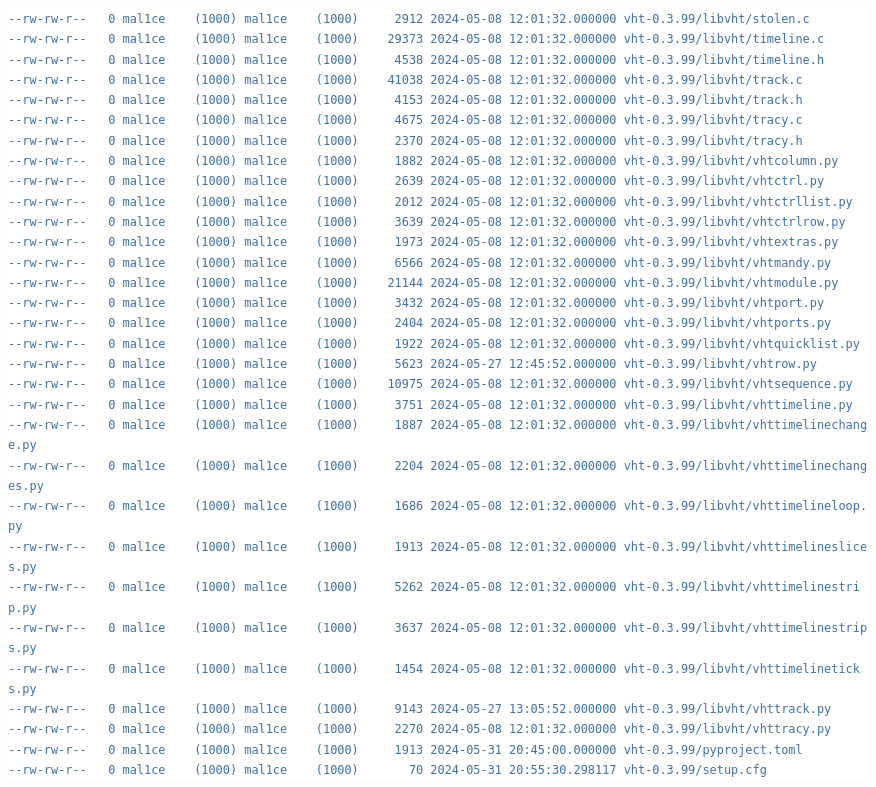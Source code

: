 ```diff
--rw-rw-r--   0 mal1ce    (1000) mal1ce    (1000)     2912 2024-05-08 12:01:32.000000 vht-0.3.99/libvht/stolen.c
--rw-rw-r--   0 mal1ce    (1000) mal1ce    (1000)    29373 2024-05-08 12:01:32.000000 vht-0.3.99/libvht/timeline.c
--rw-rw-r--   0 mal1ce    (1000) mal1ce    (1000)     4538 2024-05-08 12:01:32.000000 vht-0.3.99/libvht/timeline.h
--rw-rw-r--   0 mal1ce    (1000) mal1ce    (1000)    41038 2024-05-08 12:01:32.000000 vht-0.3.99/libvht/track.c
--rw-rw-r--   0 mal1ce    (1000) mal1ce    (1000)     4153 2024-05-08 12:01:32.000000 vht-0.3.99/libvht/track.h
--rw-rw-r--   0 mal1ce    (1000) mal1ce    (1000)     4675 2024-05-08 12:01:32.000000 vht-0.3.99/libvht/tracy.c
--rw-rw-r--   0 mal1ce    (1000) mal1ce    (1000)     2370 2024-05-08 12:01:32.000000 vht-0.3.99/libvht/tracy.h
--rw-rw-r--   0 mal1ce    (1000) mal1ce    (1000)     1882 2024-05-08 12:01:32.000000 vht-0.3.99/libvht/vhtcolumn.py
--rw-rw-r--   0 mal1ce    (1000) mal1ce    (1000)     2639 2024-05-08 12:01:32.000000 vht-0.3.99/libvht/vhtctrl.py
--rw-rw-r--   0 mal1ce    (1000) mal1ce    (1000)     2012 2024-05-08 12:01:32.000000 vht-0.3.99/libvht/vhtctrllist.py
--rw-rw-r--   0 mal1ce    (1000) mal1ce    (1000)     3639 2024-05-08 12:01:32.000000 vht-0.3.99/libvht/vhtctrlrow.py
--rw-rw-r--   0 mal1ce    (1000) mal1ce    (1000)     1973 2024-05-08 12:01:32.000000 vht-0.3.99/libvht/vhtextras.py
--rw-rw-r--   0 mal1ce    (1000) mal1ce    (1000)     6566 2024-05-08 12:01:32.000000 vht-0.3.99/libvht/vhtmandy.py
--rw-rw-r--   0 mal1ce    (1000) mal1ce    (1000)    21144 2024-05-08 12:01:32.000000 vht-0.3.99/libvht/vhtmodule.py
--rw-rw-r--   0 mal1ce    (1000) mal1ce    (1000)     3432 2024-05-08 12:01:32.000000 vht-0.3.99/libvht/vhtport.py
--rw-rw-r--   0 mal1ce    (1000) mal1ce    (1000)     2404 2024-05-08 12:01:32.000000 vht-0.3.99/libvht/vhtports.py
--rw-rw-r--   0 mal1ce    (1000) mal1ce    (1000)     1922 2024-05-08 12:01:32.000000 vht-0.3.99/libvht/vhtquicklist.py
--rw-rw-r--   0 mal1ce    (1000) mal1ce    (1000)     5623 2024-05-27 12:45:52.000000 vht-0.3.99/libvht/vhtrow.py
--rw-rw-r--   0 mal1ce    (1000) mal1ce    (1000)    10975 2024-05-08 12:01:32.000000 vht-0.3.99/libvht/vhtsequence.py
--rw-rw-r--   0 mal1ce    (1000) mal1ce    (1000)     3751 2024-05-08 12:01:32.000000 vht-0.3.99/libvht/vhttimeline.py
--rw-rw-r--   0 mal1ce    (1000) mal1ce    (1000)     1887 2024-05-08 12:01:32.000000 vht-0.3.99/libvht/vhttimelinechange.py
--rw-rw-r--   0 mal1ce    (1000) mal1ce    (1000)     2204 2024-05-08 12:01:32.000000 vht-0.3.99/libvht/vhttimelinechanges.py
--rw-rw-r--   0 mal1ce    (1000) mal1ce    (1000)     1686 2024-05-08 12:01:32.000000 vht-0.3.99/libvht/vhttimelineloop.py
--rw-rw-r--   0 mal1ce    (1000) mal1ce    (1000)     1913 2024-05-08 12:01:32.000000 vht-0.3.99/libvht/vhttimelineslices.py
--rw-rw-r--   0 mal1ce    (1000) mal1ce    (1000)     5262 2024-05-08 12:01:32.000000 vht-0.3.99/libvht/vhttimelinestrip.py
--rw-rw-r--   0 mal1ce    (1000) mal1ce    (1000)     3637 2024-05-08 12:01:32.000000 vht-0.3.99/libvht/vhttimelinestrips.py
--rw-rw-r--   0 mal1ce    (1000) mal1ce    (1000)     1454 2024-05-08 12:01:32.000000 vht-0.3.99/libvht/vhttimelineticks.py
--rw-rw-r--   0 mal1ce    (1000) mal1ce    (1000)     9143 2024-05-27 13:05:52.000000 vht-0.3.99/libvht/vhttrack.py
--rw-rw-r--   0 mal1ce    (1000) mal1ce    (1000)     2270 2024-05-08 12:01:32.000000 vht-0.3.99/libvht/vhttracy.py
--rw-rw-r--   0 mal1ce    (1000) mal1ce    (1000)     1913 2024-05-31 20:45:00.000000 vht-0.3.99/pyproject.toml
--rw-rw-r--   0 mal1ce    (1000) mal1ce    (1000)       70 2024-05-31 20:55:30.298117 vht-0.3.99/setup.cfg
```
